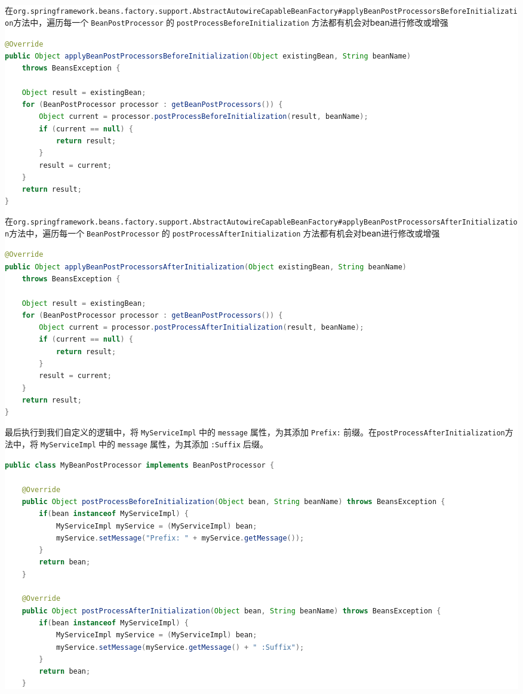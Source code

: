 在`org.springframework.beans.factory.support.AbstractAutowireCapableBeanFactory#applyBeanPostProcessorsBeforeInitialization`方法中，遍历每一个 `BeanPostProcessor` 的 `postProcessBeforeInitialization` 方法都有机会对bean进行修改或增强

```java
@Override
public Object applyBeanPostProcessorsBeforeInitialization(Object existingBean, String beanName)
    throws BeansException {

    Object result = existingBean;
    for (BeanPostProcessor processor : getBeanPostProcessors()) {
        Object current = processor.postProcessBeforeInitialization(result, beanName);
        if (current == null) {
            return result;
        }
        result = current;
    }
    return result;
}
```

在`org.springframework.beans.factory.support.AbstractAutowireCapableBeanFactory#applyBeanPostProcessorsAfterInitialization`方法中，遍历每一个 `BeanPostProcessor` 的 `postProcessAfterInitialization` 方法都有机会对bean进行修改或增强

```java
@Override
public Object applyBeanPostProcessorsAfterInitialization(Object existingBean, String beanName)
    throws BeansException {

    Object result = existingBean;
    for (BeanPostProcessor processor : getBeanPostProcessors()) {
        Object current = processor.postProcessAfterInitialization(result, beanName);
        if (current == null) {
            return result;
        }
        result = current;
    }
    return result;
}
```

最后执行到我们自定义的逻辑中，将 `MyServiceImpl` 中的 `message` 属性，为其添加 `Prefix:`  前缀。在`postProcessAfterInitialization`方法中，将 `MyServiceImpl` 中的 `message` 属性，为其添加 `:Suffix`  后缀。

```java
public class MyBeanPostProcessor implements BeanPostProcessor {

    @Override
    public Object postProcessBeforeInitialization(Object bean, String beanName) throws BeansException {
        if(bean instanceof MyServiceImpl) {
            MyServiceImpl myService = (MyServiceImpl) bean;
            myService.setMessage("Prefix: " + myService.getMessage());
        }
        return bean;
    }

    @Override
    public Object postProcessAfterInitialization(Object bean, String beanName) throws BeansException {
        if(bean instanceof MyServiceImpl) {
            MyServiceImpl myService = (MyServiceImpl) bean;
            myService.setMessage(myService.getMessage() + " :Suffix");
        }
        return bean;
    }
```